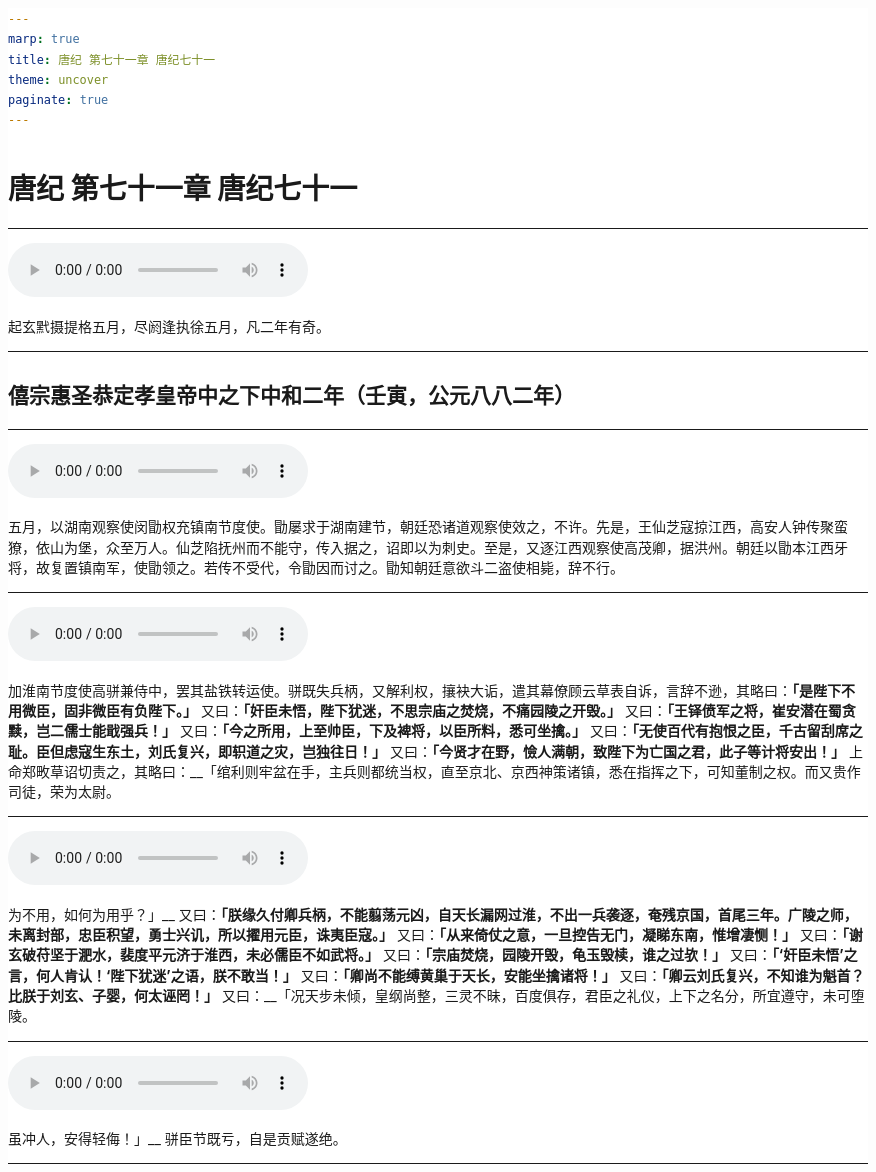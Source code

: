 ```yaml
---
marp: true
title: 唐纪 第七十一章 唐纪七十一
theme: uncover
paginate: true
---
```


# 唐纪 第七十一章 唐纪七十一

---

![](assets/audios/255/1.mp3)

起玄黓摄提格五月，尽阏逢执徐五月，凡二年有奇。

---

## 僖宗惠圣恭定孝皇帝中之下中和二年（壬寅，公元八八二年）

---

![](assets/audios/255/3.mp3)

五月，以湖南观察使闵勖权充镇南节度使。勖屡求于湖南建节，朝廷恐诸道观察使效之，不许。先是，王仙芝寇掠江西，高安人钟传聚蛮獠，依山为堡，众至万人。仙芝陷抚州而不能守，传入据之，诏即以为刺史。至是，又逐江西观察使高茂卿，据洪州。朝廷以勖本江西牙将，故复置镇南军，使勖领之。若传不受代，令勖因而讨之。勖知朝廷意欲斗二盗使相毙，辞不行。

---

![](assets/audios/255/4.mp3)

加淮南节度使高骈兼侍中，罢其盐铁转运使。骈既失兵柄，又解利权，攘袂大诟，遣其幕僚顾云草表自诉，言辞不逊，其略曰：__「是陛下不用微臣，固非微臣有负陛下。」__ 又曰：__「奸臣未悟，陛下犹迷，不思宗庙之焚烧，不痛园陵之开毁。」__ 又曰：__「王铎偾军之将，崔安潜在蜀贪黩，岂二儒士能戢强兵！」__ 又曰：__「今之所用，上至帅臣，下及裨将，以臣所料，悉可坐擒。」__ 又曰：__「无使百代有抱恨之臣，千古留刮席之耻。臣但虑寇生东土，刘氏复兴，即轵道之灾，岂独往日！」__ 又曰：__「今贤才在野，憸人满朝，致陛下为亡国之君，此子等计将安出！」__ 上命郑畋草诏切责之，其略曰：__「绾利则牢盆在手，主兵则都统当权，直至京北、京西神策诸镇，悉在指挥之下，可知董制之权。而又贵作司徒，荣为太尉。

---

![](assets/audios/255/5.mp3)

为不用，如何为用乎？」__ 又曰：__「朕缘久付卿兵柄，不能翦荡元凶，自天长漏网过淮，不出一兵袭逐，奄残京国，首尾三年。广陵之师，未离封部，忠臣积望，勇士兴讥，所以擢用元臣，诛夷臣寇。」__ 又曰：__「从来倚仗之意，一旦控告无门，凝睇东南，惟增凄恻！」__ 又曰：__「谢玄破苻坚于淝水，裴度平元济于淮西，未必儒臣不如武将。」__ 又曰：__「宗庙焚烧，园陵开毁，龟玉毁椟，谁之过欤！」__ 又曰：__「‘奸臣未悟’之言，何人肯认！‘陛下犹迷’之语，朕不敢当！」__ 又曰：__「卿尚不能缚黄巢于天长，安能坐擒诸将！」__ 又曰：__「卿云刘氏复兴，不知谁为魁首？比朕于刘玄、子婴，何太诬罔！」__ 又曰：__「况天步未倾，皇纲尚整，三灵不昧，百度俱存，君臣之礼仪，上下之名分，所宜遵守，未可堕陵。

---

![](assets/audios/255/6.mp3)

虽冲人，安得轻侮！」__ 骈臣节既亏，自是贡赋遂绝。

---
